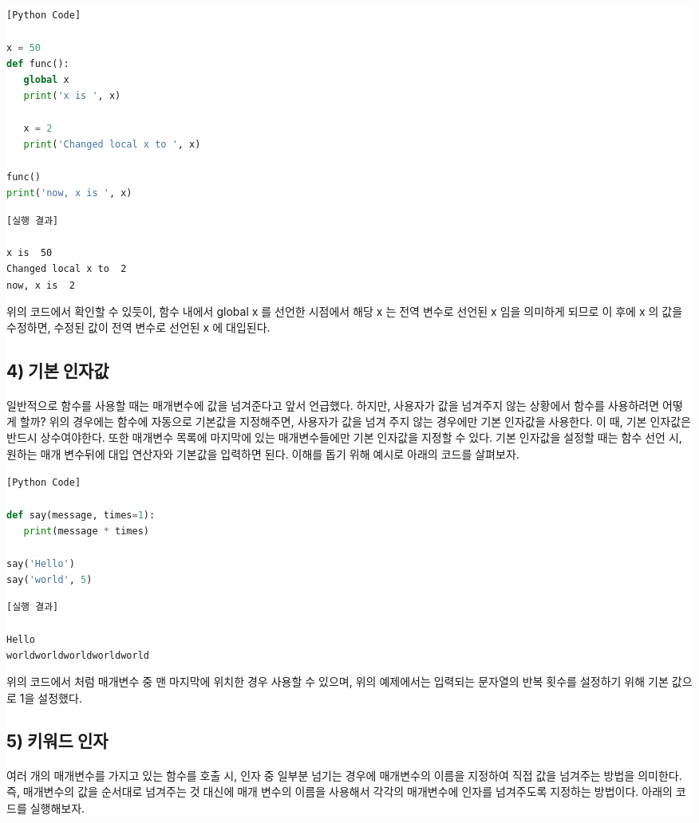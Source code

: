 ```python
[Python Code]

x = 50
def func():
   global x
   print('x is ', x)

   x = 2
   print('Changed local x to ', x)

func()
print('now, x is ', x)
```

```text
[실행 결과]

x is  50
Changed local x to  2
now, x is  2
```

위의 코드에서 확인할 수 있듯이, 함수 내에서 global x 를 선언한 시점에서 해당 x 는 전역 변수로 선언된 x 임을 의미하게 되므로 이 후에 x 의 값을 수정하면, 수정된 값이 전역 변수로 선언된 x 에 대입된다.<br>

## 4) 기본 인자값
일반적으로 함수를 사용할 때는 매개변수에 값을 넘겨준다고 앞서 언급했다. 하지만, 사용자가 값을 넘겨주지 않는 상황에서 함수를 사용하려면 어떻게 할까? 위의 경우에는 함수에 자동으로 기본값을 지정해주면, 사용자가 값을 넘겨 주지 않는 경우에만 기본 인자값을 사용한다. 이 때, 기본 인자값은 반드시 상수여야한다. 또한 매개변수 목록에 마지막에 있는 매개변수들에만 기본 인자값을 지정할 수 있다. 기본 인자값을 설정할 때는 함수 선언 시, 원하는 매개 변수뒤에 대입 연산자와 기본값을 입력하면 된다.  이해를 돕기 위해 예시로 아래의 코드를 살펴보자.<br>

```python
[Python Code]

def say(message, times=1):
   print(message * times)

say('Hello')
say('world', 5)
```

```text
[실행 결과]

Hello
worldworldworldworldworld
```

위의 코드에서 처럼 매개변수 중 맨 마지막에 위치한 경우 사용할 수 있으며, 위의 예제에서는 입력되는 문자열의 반복 횟수를 설정하기 위해 기본 값으로 1을 설정했다.<br>

## 5) 키워드 인자
여러 개의 매개변수를 가지고 있는 함수를 호출 시, 인자 중 일부분 넘기는 경우에 매개변수의 이름을 지정하여 직접 값을 넘겨주는 방법을 의미한다.  즉, 매개변수의 값을 순서대로 넘겨주는 것 대신에 매개 변수의 이름을 사용해서 각각의 매개변수에 인자를 넘겨주도록 지정하는 방법이다. 아래의 코드를 실행해보자.<br>
